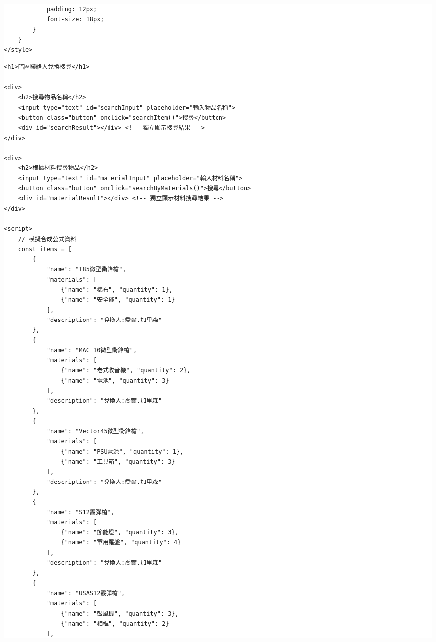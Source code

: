                 padding: 12px;
                font-size: 18px;
            }
        }
    </style>
</head>
<body>

    <h1>暗區聯絡人兌換搜尋</h1>

    <div>
        <h2>搜尋物品名稱</h2>
        <input type="text" id="searchInput" placeholder="輸入物品名稱">
        <button class="button" onclick="searchItem()">搜尋</button>  
        <div id="searchResult"></div> <!-- 獨立顯示搜尋結果 -->
    </div>

    <div>
        <h2>根據材料搜尋物品</h2>
        <input type="text" id="materialInput" placeholder="輸入材料名稱">
        <button class="button" onclick="searchByMaterials()">搜尋</button>   
        <div id="materialResult"></div> <!-- 獨立顯示材料搜尋結果 -->
    </div>

    <script>
        // 模擬合成公式資料
        const items = [
            {
                "name": "T85微型衝鋒槍",
                "materials": [
                    {"name": "棉布", "quantity": 1},
                    {"name": "安全繩", "quantity": 1}
                ],
                "description": "兌換人:喬爾.加里森"
            },
            {
                "name": "MAC 10微型衝鋒槍",
                "materials": [
                    {"name": "老式收音機", "quantity": 2},
                    {"name": "電池", "quantity": 3}
                ],
                "description": "兌換人:喬爾.加里森"
            },
            {
                "name": "Vector45微型衝鋒槍",
                "materials": [
                    {"name": "PSU電源", "quantity": 1},
                    {"name": "工具箱", "quantity": 3}
                ],
                "description": "兌換人:喬爾.加里森"
            },
            {
                "name": "S12霰彈槍",
                "materials": [
                    {"name": "節能燈", "quantity": 3},
                    {"name": "軍用羅盤", "quantity": 4}
                ],
                "description": "兌換人:喬爾.加里森"
            },
            {
                "name": "USAS12霰彈槍",
                "materials": [
                    {"name": "鼓風機", "quantity": 3},
                    {"name": "相框", "quantity": 2}
                ],